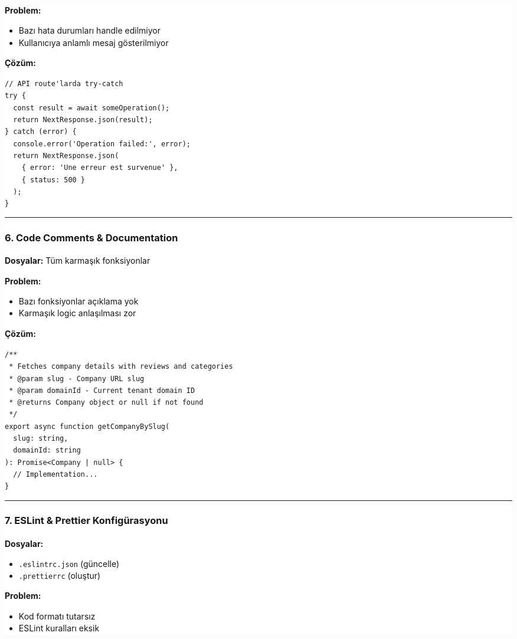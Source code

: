 **Problem:**
- Bazı hata durumları handle edilmiyor
- Kullanıcıya anlamlı mesaj gösterilmiyor

**Çözüm:**
```tsx
// API route'larda try-catch
try {
  const result = await someOperation();
  return NextResponse.json(result);
} catch (error) {
  console.error('Operation failed:', error);
  return NextResponse.json(
    { error: 'Une erreur est survenue' },
    { status: 500 }
  );
}
```

---

### 6. Code Comments & Documentation
**Dosyalar:** Tüm karmaşık fonksiyonlar

**Problem:**
- Bazı fonksiyonlar açıklama yok
- Karmaşık logic anlaşılması zor

**Çözüm:**
```tsx
/**
 * Fetches company details with reviews and categories
 * @param slug - Company URL slug
 * @param domainId - Current tenant domain ID
 * @returns Company object or null if not found
 */
export async function getCompanyBySlug(
  slug: string, 
  domainId: string
): Promise<Company | null> {
  // Implementation...
}
```

---

### 7. ESLint & Prettier Konfigürasyonu
**Dosyalar:**
- `.eslintrc.json` (güncelle)
- `.prettierrc` (oluştur)

**Problem:**
- Kod formatı tutarsız
- ESLint kuralları eksik
